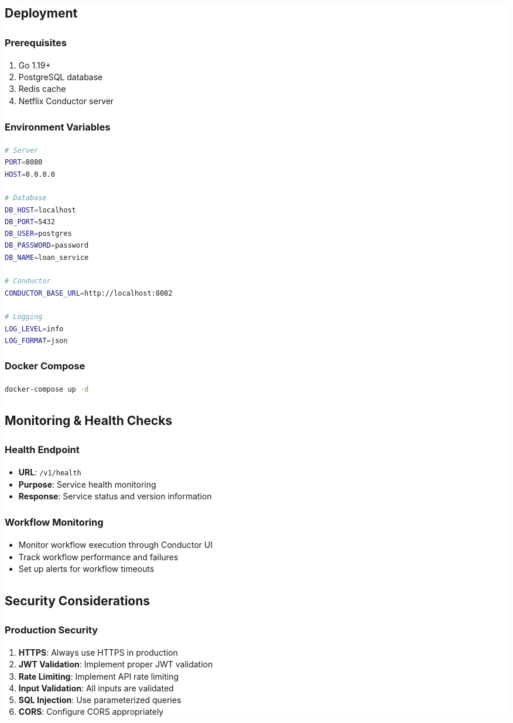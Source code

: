 ## Deployment

### Prerequisites
1. Go 1.19+
2. PostgreSQL database
3. Redis cache
4. Netflix Conductor server

### Environment Variables
```bash
# Server
PORT=8080
HOST=0.0.0.0

# Database
DB_HOST=localhost
DB_PORT=5432
DB_USER=postgres
DB_PASSWORD=password
DB_NAME=loan_service

# Conductor
CONDUCTOR_BASE_URL=http://localhost:8082

# Logging
LOG_LEVEL=info
LOG_FORMAT=json
```

### Docker Compose
```bash
docker-compose up -d
```

## Monitoring & Health Checks

### Health Endpoint
- **URL**: `/v1/health`
- **Purpose**: Service health monitoring
- **Response**: Service status and version information

### Workflow Monitoring
- Monitor workflow execution through Conductor UI
- Track workflow performance and failures
- Set up alerts for workflow timeouts

## Security Considerations

### Production Security
1. **HTTPS**: Always use HTTPS in production
2. **JWT Validation**: Implement proper JWT validation
3. **Rate Limiting**: Implement API rate limiting
4. **Input Validation**: All inputs are validated
5. **SQL Injection**: Use parameterized queries
6. **CORS**: Configure CORS appropriately
